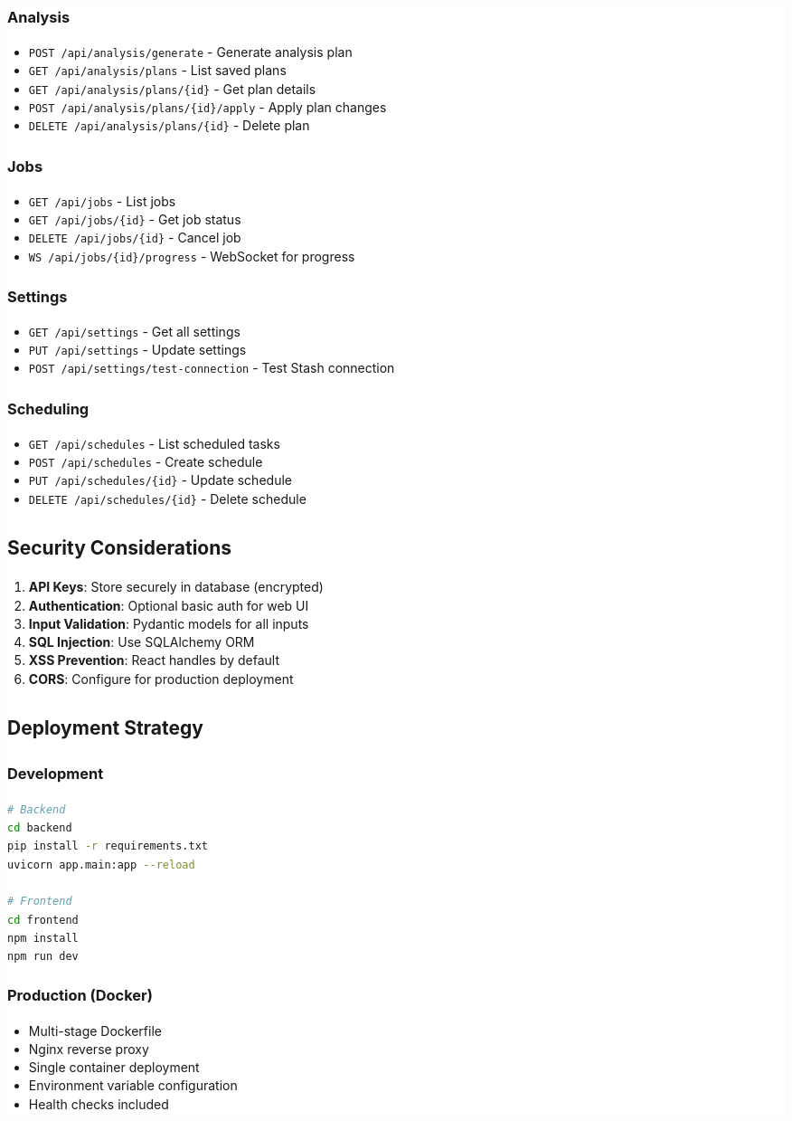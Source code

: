 ### Analysis
- `POST /api/analysis/generate` - Generate analysis plan
- `GET /api/analysis/plans` - List saved plans
- `GET /api/analysis/plans/{id}` - Get plan details
- `POST /api/analysis/plans/{id}/apply` - Apply plan changes
- `DELETE /api/analysis/plans/{id}` - Delete plan

### Jobs
- `GET /api/jobs` - List jobs
- `GET /api/jobs/{id}` - Get job status
- `DELETE /api/jobs/{id}` - Cancel job
- `WS /api/jobs/{id}/progress` - WebSocket for progress

### Settings
- `GET /api/settings` - Get all settings
- `PUT /api/settings` - Update settings
- `POST /api/settings/test-connection` - Test Stash connection

### Scheduling
- `GET /api/schedules` - List scheduled tasks
- `POST /api/schedules` - Create schedule
- `PUT /api/schedules/{id}` - Update schedule
- `DELETE /api/schedules/{id}` - Delete schedule

## Security Considerations

1. **API Keys**: Store securely in database (encrypted)
2. **Authentication**: Optional basic auth for web UI
3. **Input Validation**: Pydantic models for all inputs
4. **SQL Injection**: Use SQLAlchemy ORM
5. **XSS Prevention**: React handles by default
6. **CORS**: Configure for production deployment

## Deployment Strategy

### Development
```bash
# Backend
cd backend
pip install -r requirements.txt
uvicorn app.main:app --reload

# Frontend
cd frontend
npm install
npm run dev
```

### Production (Docker)
- Multi-stage Dockerfile
- Nginx reverse proxy
- Single container deployment
- Environment variable configuration
- Health checks included
